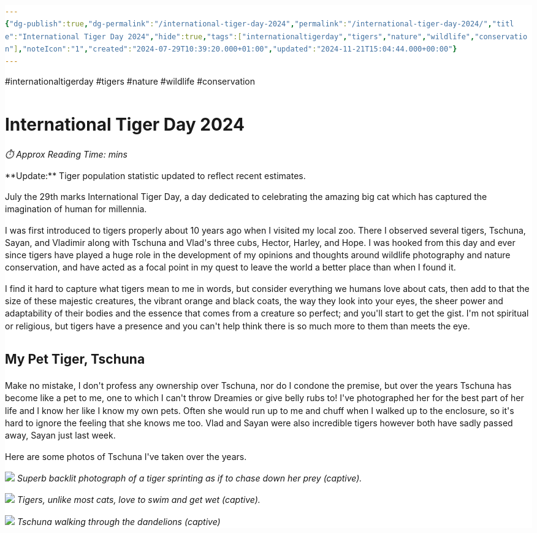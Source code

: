 ```yaml
---
{"dg-publish":true,"dg-permalink":"/international-tiger-day-2024","permalink":"/international-tiger-day-2024/","title":"International Tiger Day 2024","hide":true,"tags":["internationaltigerday","tigers","nature","wildlife","conservation"],"noteIcon":"1","created":"2024-07-29T10:39:20.000+01:00","updated":"2024-11-21T15:04:44.000+00:00"}
---
```


#internationaltigerday #tigers #nature #wildlife #conservation 
# International Tiger Day 2024
<p id="reading-time" style="font-style: italic;">⏱️ Approx Reading Time:  <span id="inserted-text"></span> mins</p>
**Update:** Tiger population statistic updated to reflect recent estimates.

July the 29th marks International Tiger Day, a day dedicated to celebrating the amazing big cat which has captured the imagination of human for millennia. 

I was first introduced to tigers properly about 10 years ago when I visited my local zoo. There I observed several tigers, Tschuna, Sayan, and Vladimir along with Tschuna and Vlad's three cubs, Hector, Harley, and Hope. I was hooked from this day and ever since tigers have played a huge role in the development of my opinions and thoughts around wildlife photography and nature conservation, and have acted as a focal point in my quest to leave the world a better place than when I found it.

I find it hard to capture what tigers mean to me in words, but consider everything we humans love about cats, then add to that the size of these majestic creatures, the vibrant orange and black coats, the way they look into your eyes, the sheer power and adaptability of their bodies and the essence that comes from a creature so perfect; and you'll start to get the gist. I'm not spiritual or religious, but tigers have a presence and you can't help think there is so much more to them than meets the eye.

## My Pet Tiger, Tschuna

Make no mistake, I don't profess any ownership over Tschuna, nor do I condone the premise, but over the years Tschuna has become like a pet to me, one to which I can't throw Dreamies or give belly rubs to! I've photographed her for the best part of her life and I know her like I know my own pets. Often she would run up to me and chuff when I walked up to the enclosure, so it's hard to ignore the feeling that she knows me too. Vlad and Sayan were also incredible tigers however both have sadly passed away, Sayan just last week.

Here are some photos of Tschuna I've taken over the years.

![](https://i.imgur.com/YM8JB0f.jpeg)
*Superb backlit photograph of a tiger sprinting as if to chase down her prey (captive).*

![](https://i.imgur.com/4Msu0Ig.png)
*Tigers, unlike most cats, love to swim and get wet (captive).*

![](https://i.imgur.com/iYijsHA.jpeg)
*Tschuna walking through the dandelions (captive)*
